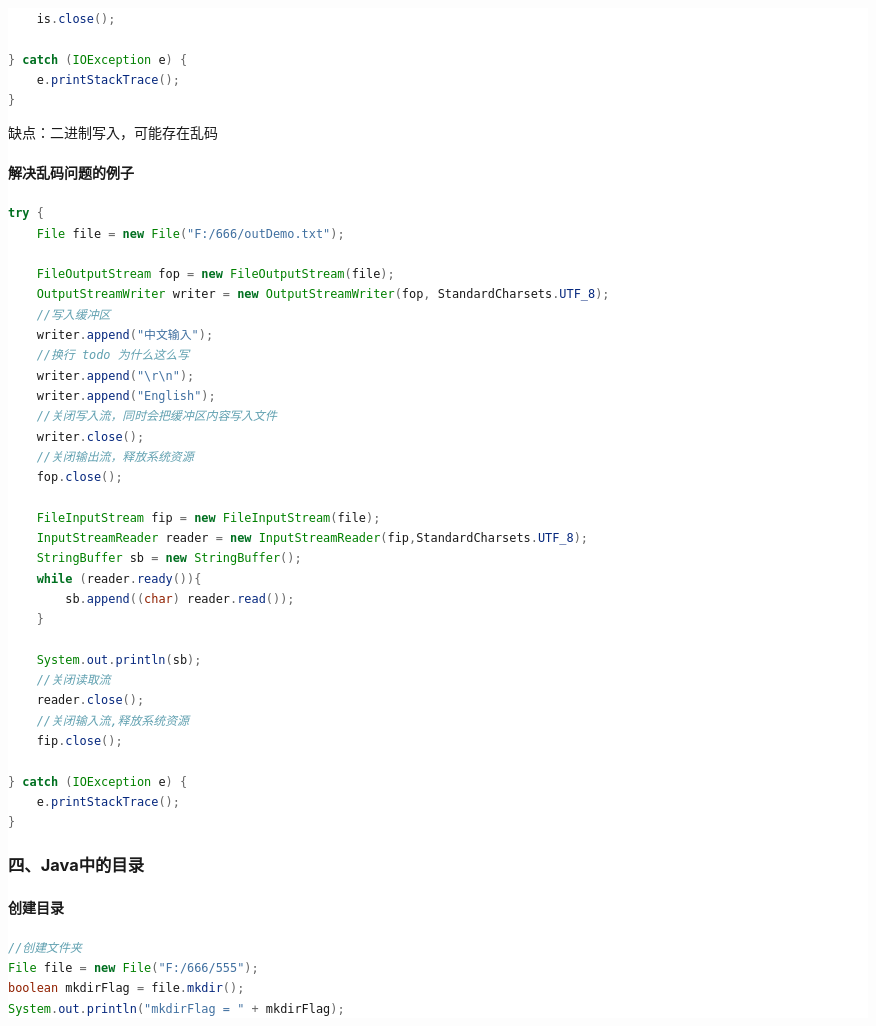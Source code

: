 ```java
    is.close();

} catch (IOException e) {
    e.printStackTrace();
}
```

缺点：二进制写入，可能存在乱码

#### 解决乱码问题的例子

```java
try {
    File file = new File("F:/666/outDemo.txt");

    FileOutputStream fop = new FileOutputStream(file);
    OutputStreamWriter writer = new OutputStreamWriter(fop, StandardCharsets.UTF_8);
    //写入缓冲区
    writer.append("中文输入");
    //换行 todo 为什么这么写
    writer.append("\r\n");
    writer.append("English");
    //关闭写入流，同时会把缓冲区内容写入文件
    writer.close();
    //关闭输出流，释放系统资源
    fop.close();

    FileInputStream fip = new FileInputStream(file);
    InputStreamReader reader = new InputStreamReader(fip,StandardCharsets.UTF_8);
    StringBuffer sb = new StringBuffer();
    while (reader.ready()){
        sb.append((char) reader.read());
    }

    System.out.println(sb);
    //关闭读取流
    reader.close();
    //关闭输入流,释放系统资源
    fip.close();

} catch (IOException e) {
    e.printStackTrace();
}
```

### 四、Java中的目录

#### 创建目录

```java
//创建文件夹
File file = new File("F:/666/555");
boolean mkdirFlag = file.mkdir();
System.out.println("mkdirFlag = " + mkdirFlag);
```

